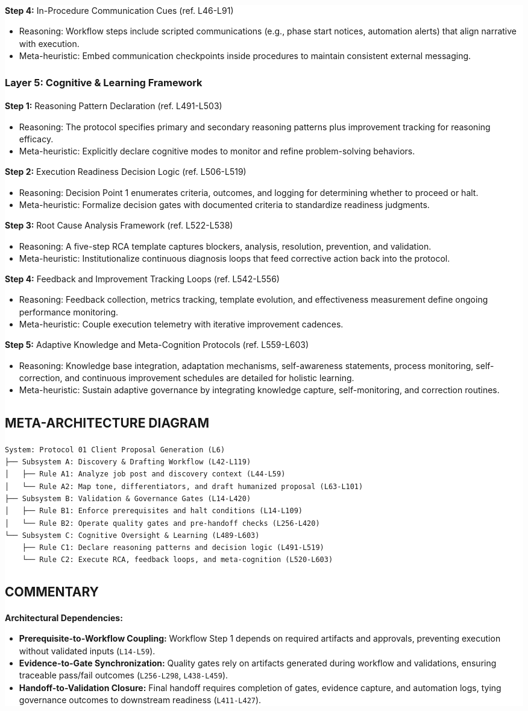 **Step 4:** In-Procedure Communication Cues (ref. L46-L91)
- Reasoning: Workflow steps include scripted communications (e.g., phase start notices, automation alerts) that align narrative with execution.
- Meta-heuristic: Embed communication checkpoints inside procedures to maintain consistent external messaging.

### Layer 5: Cognitive & Learning Framework
**Step 1:** Reasoning Pattern Declaration (ref. L491-L503)
- Reasoning: The protocol specifies primary and secondary reasoning patterns plus improvement tracking for reasoning efficacy.
- Meta-heuristic: Explicitly declare cognitive modes to monitor and refine problem-solving behaviors.

**Step 2:** Execution Readiness Decision Logic (ref. L506-L519)
- Reasoning: Decision Point 1 enumerates criteria, outcomes, and logging for determining whether to proceed or halt.
- Meta-heuristic: Formalize decision gates with documented criteria to standardize readiness judgments.

**Step 3:** Root Cause Analysis Framework (ref. L522-L538)
- Reasoning: A five-step RCA template captures blockers, analysis, resolution, prevention, and validation.
- Meta-heuristic: Institutionalize continuous diagnosis loops that feed corrective action back into the protocol.

**Step 4:** Feedback and Improvement Tracking Loops (ref. L542-L556)
- Reasoning: Feedback collection, metrics tracking, template evolution, and effectiveness measurement define ongoing performance monitoring.
- Meta-heuristic: Couple execution telemetry with iterative improvement cadences.

**Step 5:** Adaptive Knowledge and Meta-Cognition Protocols (ref. L559-L603)
- Reasoning: Knowledge base integration, adaptation mechanisms, self-awareness statements, process monitoring, self-correction, and continuous improvement schedules are detailed for holistic learning.
- Meta-heuristic: Sustain adaptive governance by integrating knowledge capture, self-monitoring, and correction routines.

## META-ARCHITECTURE DIAGRAM
```
System: Protocol 01 Client Proposal Generation (L6)
├── Subsystem A: Discovery & Drafting Workflow (L42-L119)
│   ├── Rule A1: Analyze job post and discovery context (L44-L59)
│   └── Rule A2: Map tone, differentiators, and draft humanized proposal (L63-L101)
├── Subsystem B: Validation & Governance Gates (L14-L420)
│   ├── Rule B1: Enforce prerequisites and halt conditions (L14-L109)
│   └── Rule B2: Operate quality gates and pre-handoff checks (L256-L420)
└── Subsystem C: Cognitive Oversight & Learning (L489-L603)
    ├── Rule C1: Declare reasoning patterns and decision logic (L491-L519)
    └── Rule C2: Execute RCA, feedback loops, and meta-cognition (L520-L603)
```

## COMMENTARY
**Architectural Dependencies:**
- **Prerequisite-to-Workflow Coupling:** Workflow Step 1 depends on required artifacts and approvals, preventing execution without validated inputs (`L14-L59`).
- **Evidence-to-Gate Synchronization:** Quality gates rely on artifacts generated during workflow and validations, ensuring traceable pass/fail outcomes (`L256-L298`, `L438-L459`).
- **Handoff-to-Validation Closure:** Final handoff requires completion of gates, evidence capture, and automation logs, tying governance outcomes to downstream readiness (`L411-L427`).
